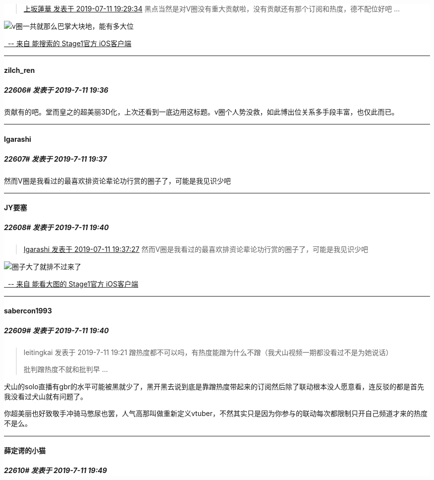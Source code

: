 
<blockquote><a href="httphttps://bbs.saraba1st.com/2b/forum.php?mod=redirect&amp;goto=findpost&amp;pid=44476507&amp;ptid=1823171" target="_blank">上坂蓮華 发表于 2019-07-11 19:29:34</a>
黑点当然是对V圈没有重大贡献啦，没有贡献还有那个订阅和热度，德不配位好吧 ...</blockquote><img src="https://static.saraba1st.com/image/smiley/face2017/067.png" referrerpolicy="no-referrer">v圈一共就那么巴掌大块地，能有多大位

[  -- 来自 能搜索的 Stage1官方 iOS客户端](https://itunes.apple.com/fi/app/saraba1st/id1221237470?mt=8)


*****

####  zilch_ren  
##### 22606#       发表于 2019-7-11 19:36


贡献有的吧。堂而皇之的超美丽3D化，上次还看到一底边用这标题。v圈个人势没救，如此博出位关系多手段丰富，也仅此而已。


*****

####  Igarashi  
##### 22607#       发表于 2019-7-11 19:37


然而V圈是我看过的最喜欢排资论辈论功行赏的圈子了，可能是我见识少吧


*****

####  JY要塞  
##### 22608#       发表于 2019-7-11 19:40


<blockquote><a href="httphttps://bbs.saraba1st.com/2b/forum.php?mod=redirect&amp;goto=findpost&amp;pid=44476584&amp;ptid=1823171" target="_blank">Igarashi 发表于 2019-07-11 19:37:27</a>
然而V圈是我看过的最喜欢排资论辈论功行赏的圈子了，可能是我见识少吧</blockquote><img src="https://static.saraba1st.com/image/smiley/face2017/067.png" referrerpolicy="no-referrer">圈子大了就排不过来了

[  -- 来自 能看大图的 Stage1官方 iOS客户端](https://itunes.apple.com/fi/app/saraba1st/id1221237470?mt=8)


*****

####  sabercon1993  
##### 22609#       发表于 2019-7-11 19:40


<blockquote>leitingkai 发表于 2019-7-11 19:21
蹭热度都不可以吗，有热度能蹭为什么不蹭（我犬山视频一期都没看过不是为她说话）

批判蹭热度不就和批判早 ...</blockquote>
犬山的solo直播有gbr的水平可能被黑就少了，黑开黑去说到底是靠蹭热度带起来的订阅然后除了联动根本没人愿意看，连反驳的都是首先我没看过犬山就有问题了。


你超美丽也好致敬手冲骑马憋尿也罢，人气高那叫做重新定义vtuber，不然其实只是因为你参与的联动每次都限制只开自己频道才来的热度不是么。


*****

####  薛定谔的小猫  
##### 22610#       发表于 2019-7-11 19:49
